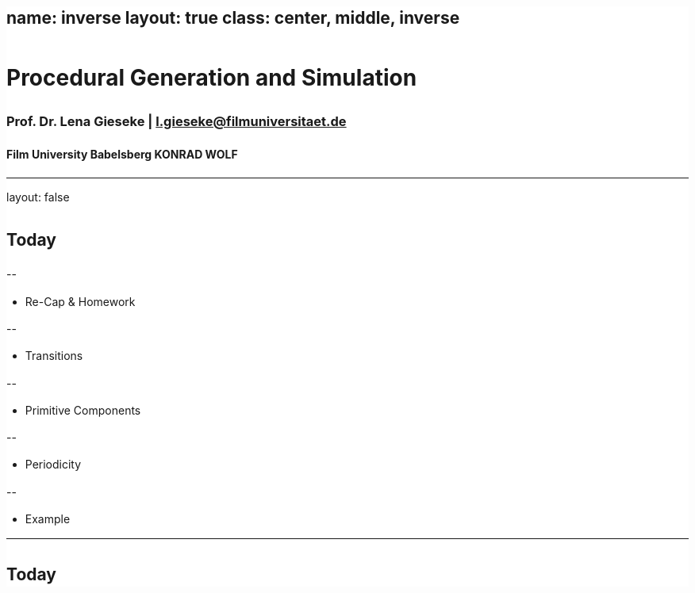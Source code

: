 name: inverse
layout: true
class: center, middle, inverse
---


# Procedural Generation and Simulation

### Prof. Dr. Lena Gieseke | l.gieseke@filmuniversitaet.de  

#### Film University Babelsberg KONRAD WOLF




---
layout: false

## Today

--
* Re-Cap & Homework

--
* Transitions

--
* Primitive Components

--
* Periodicity

--
* Example



---
## Today
